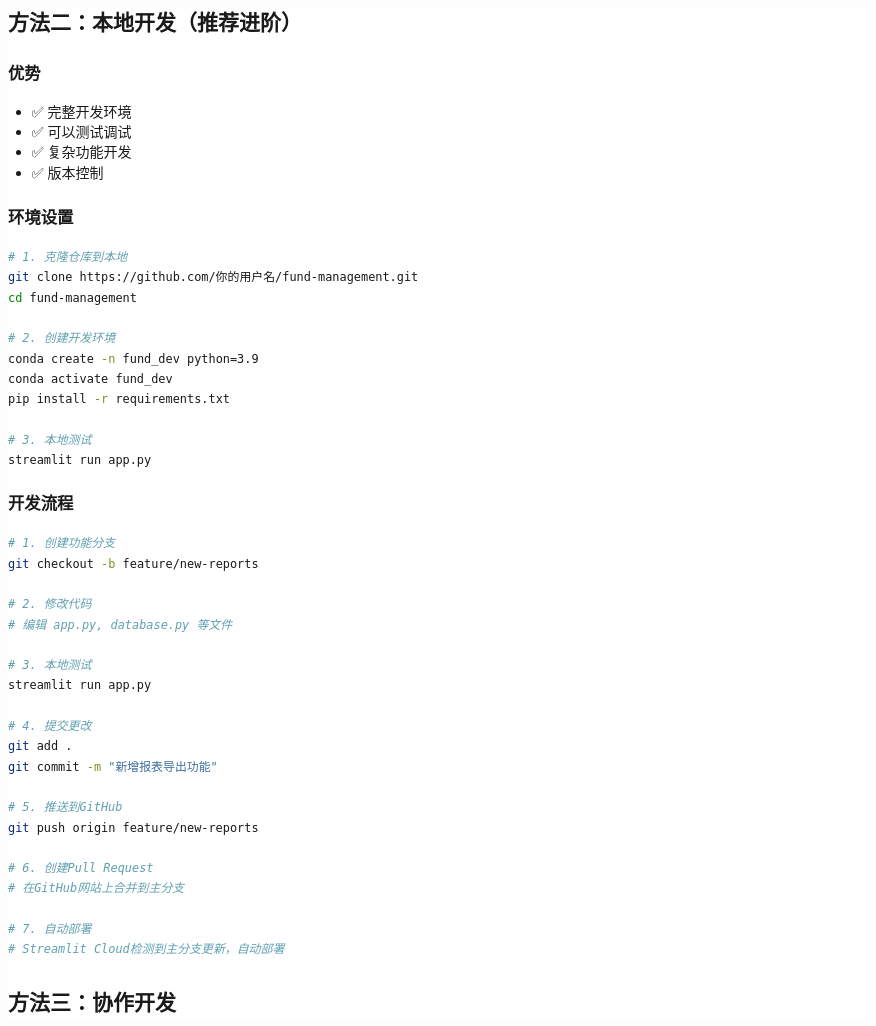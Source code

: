 ## 方法二：本地开发（推荐进阶）

### 优势
- ✅ 完整开发环境
- ✅ 可以测试调试
- ✅ 复杂功能开发
- ✅ 版本控制

### 环境设置
```bash
# 1. 克隆仓库到本地
git clone https://github.com/你的用户名/fund-management.git
cd fund-management

# 2. 创建开发环境
conda create -n fund_dev python=3.9
conda activate fund_dev
pip install -r requirements.txt

# 3. 本地测试
streamlit run app.py
```

### 开发流程
```bash
# 1. 创建功能分支
git checkout -b feature/new-reports

# 2. 修改代码
# 编辑 app.py, database.py 等文件

# 3. 本地测试
streamlit run app.py

# 4. 提交更改
git add .
git commit -m "新增报表导出功能"

# 5. 推送到GitHub
git push origin feature/new-reports

# 6. 创建Pull Request
# 在GitHub网站上合并到主分支

# 7. 自动部署
# Streamlit Cloud检测到主分支更新，自动部署
```

## 方法三：协作开发
